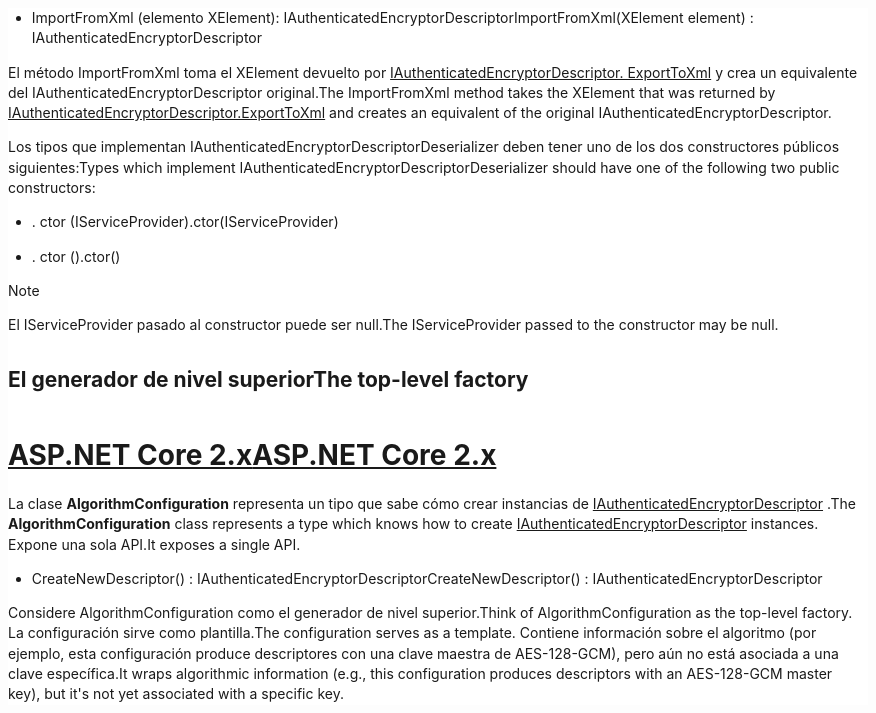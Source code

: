 * <span data-ttu-id="a15a7-155">ImportFromXml (elemento XElement): IAuthenticatedEncryptorDescriptor</span><span class="sxs-lookup"><span data-stu-id="a15a7-155">ImportFromXml(XElement element) : IAuthenticatedEncryptorDescriptor</span></span>

<span data-ttu-id="a15a7-156">El método ImportFromXml toma el XElement devuelto por [IAuthenticatedEncryptorDescriptor. ExportToXml](xref:security/data-protection/extensibility/core-crypto#data-protection-extensibility-core-crypto-exporttoxml) y crea un equivalente del IAuthenticatedEncryptorDescriptor original.</span><span class="sxs-lookup"><span data-stu-id="a15a7-156">The ImportFromXml method takes the XElement that was returned by [IAuthenticatedEncryptorDescriptor.ExportToXml](xref:security/data-protection/extensibility/core-crypto#data-protection-extensibility-core-crypto-exporttoxml) and creates an equivalent of the original IAuthenticatedEncryptorDescriptor.</span></span>

<span data-ttu-id="a15a7-157">Los tipos que implementan IAuthenticatedEncryptorDescriptorDeserializer deben tener uno de los dos constructores públicos siguientes:</span><span class="sxs-lookup"><span data-stu-id="a15a7-157">Types which implement IAuthenticatedEncryptorDescriptorDeserializer should have one of the following two public constructors:</span></span>

* <span data-ttu-id="a15a7-158">. ctor (IServiceProvider)</span><span class="sxs-lookup"><span data-stu-id="a15a7-158">.ctor(IServiceProvider)</span></span>

* <span data-ttu-id="a15a7-159">. ctor ()</span><span class="sxs-lookup"><span data-stu-id="a15a7-159">.ctor()</span></span>

> [!NOTE]
> <span data-ttu-id="a15a7-160">El IServiceProvider pasado al constructor puede ser null.</span><span class="sxs-lookup"><span data-stu-id="a15a7-160">The IServiceProvider passed to the constructor may be null.</span></span>

## <a name="the-top-level-factory"></a><span data-ttu-id="a15a7-161">El generador de nivel superior</span><span class="sxs-lookup"><span data-stu-id="a15a7-161">The top-level factory</span></span>

# <a name="aspnet-core-2x"></a>[<span data-ttu-id="a15a7-162">ASP.NET Core 2.x</span><span class="sxs-lookup"><span data-stu-id="a15a7-162">ASP.NET Core 2.x</span></span>](#tab/aspnetcore2x)

<span data-ttu-id="a15a7-163">La clase **AlgorithmConfiguration** representa un tipo que sabe cómo crear instancias de [IAuthenticatedEncryptorDescriptor](xref:security/data-protection/extensibility/core-crypto#data-protection-extensibility-core-crypto-iauthenticatedencryptordescriptor) .</span><span class="sxs-lookup"><span data-stu-id="a15a7-163">The **AlgorithmConfiguration** class represents a type which knows how to create [IAuthenticatedEncryptorDescriptor](xref:security/data-protection/extensibility/core-crypto#data-protection-extensibility-core-crypto-iauthenticatedencryptordescriptor) instances.</span></span> <span data-ttu-id="a15a7-164">Expone una sola API.</span><span class="sxs-lookup"><span data-stu-id="a15a7-164">It exposes a single API.</span></span>

* <span data-ttu-id="a15a7-165">CreateNewDescriptor() : IAuthenticatedEncryptorDescriptor</span><span class="sxs-lookup"><span data-stu-id="a15a7-165">CreateNewDescriptor() : IAuthenticatedEncryptorDescriptor</span></span>

<span data-ttu-id="a15a7-166">Considere AlgorithmConfiguration como el generador de nivel superior.</span><span class="sxs-lookup"><span data-stu-id="a15a7-166">Think of AlgorithmConfiguration as the top-level factory.</span></span> <span data-ttu-id="a15a7-167">La configuración sirve como plantilla.</span><span class="sxs-lookup"><span data-stu-id="a15a7-167">The configuration serves as a template.</span></span> <span data-ttu-id="a15a7-168">Contiene información sobre el algoritmo (por ejemplo, esta configuración produce descriptores con una clave maestra de AES-128-GCM), pero aún no está asociada a una clave específica.</span><span class="sxs-lookup"><span data-stu-id="a15a7-168">It wraps algorithmic information (e.g., this configuration produces descriptors with an AES-128-GCM master key), but it's not yet associated with a specific key.</span></span>
